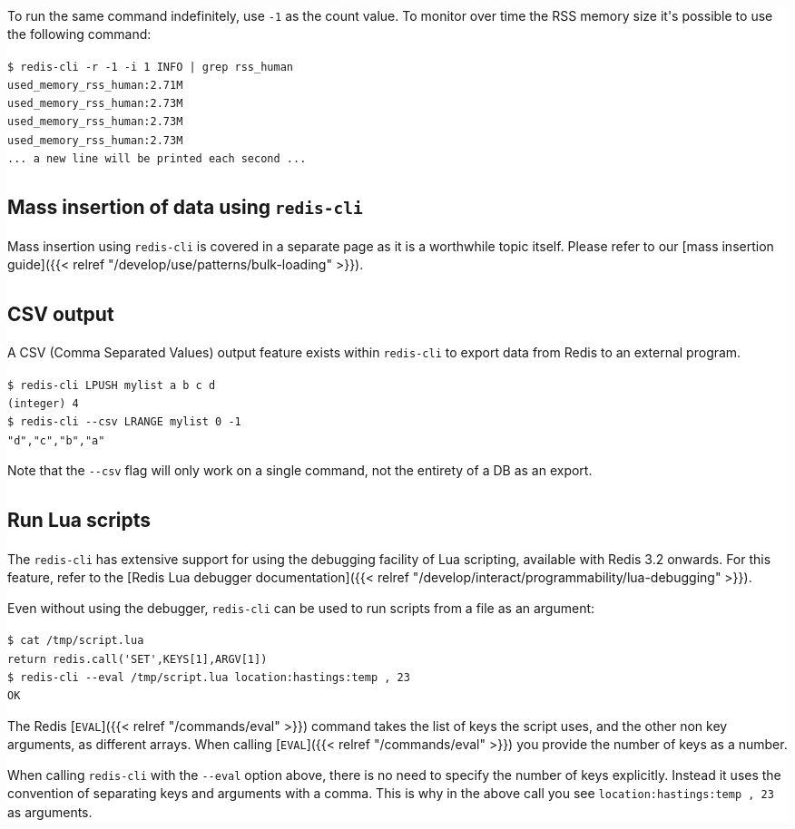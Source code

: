 To run the same command indefinitely, use `-1` as the count value.
To monitor over time the RSS memory size it's possible to use the following command:

    $ redis-cli -r -1 -i 1 INFO | grep rss_human
    used_memory_rss_human:2.71M
    used_memory_rss_human:2.73M
    used_memory_rss_human:2.73M
    used_memory_rss_human:2.73M
    ... a new line will be printed each second ...

## Mass insertion of data using `redis-cli`

Mass insertion using `redis-cli` is covered in a separate page as it is a
worthwhile topic itself. Please refer to our [mass insertion guide]({{< relref "/develop/use/patterns/bulk-loading" >}}).

## CSV output

A CSV (Comma Separated Values) output feature exists within `redis-cli` to export data from Redis to an external program.  

    $ redis-cli LPUSH mylist a b c d
    (integer) 4
    $ redis-cli --csv LRANGE mylist 0 -1
    "d","c","b","a"

Note that the `--csv` flag will only work on a single command, not the entirety of a DB as an export.

## Run Lua scripts

The `redis-cli` has extensive support for using the debugging facility
of Lua scripting, available with Redis 3.2 onwards. For this feature, refer to the [Redis Lua debugger documentation]({{< relref "/develop/interact/programmability/lua-debugging" >}}).

Even without using the debugger, `redis-cli` can be used to
run scripts from a file as an argument:

    $ cat /tmp/script.lua
    return redis.call('SET',KEYS[1],ARGV[1])
    $ redis-cli --eval /tmp/script.lua location:hastings:temp , 23
    OK

The Redis [`EVAL`]({{< relref "/commands/eval" >}}) command takes the list of keys the script uses, and the
other non key arguments, as different arrays. When calling [`EVAL`]({{< relref "/commands/eval" >}}) you
provide the number of keys as a number. 

When calling `redis-cli` with the `--eval` option above, there is no need to specify the number of keys
explicitly. Instead it uses the convention of separating keys and arguments
with a comma. This is why in the above call you see `location:hastings:temp , 23` as arguments.

